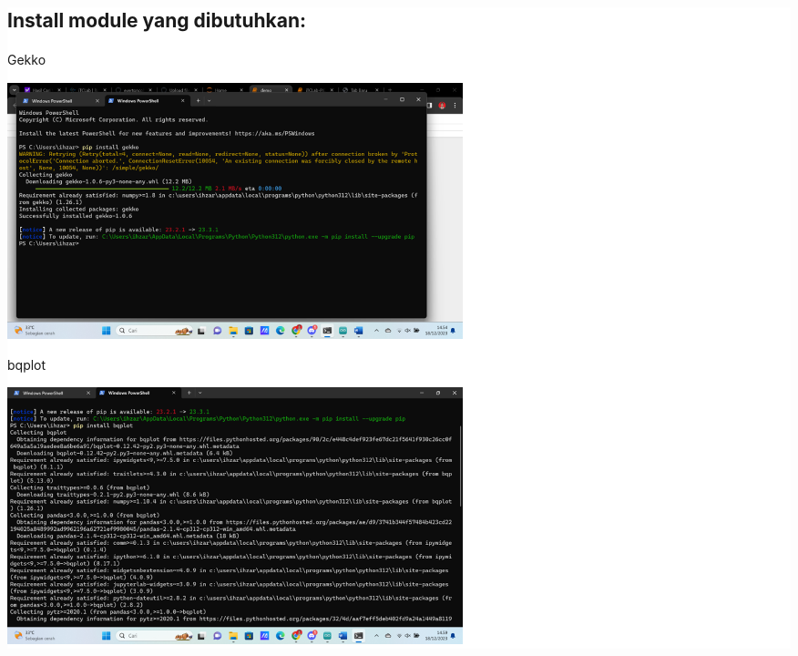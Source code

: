 
## Install module yang dibutuhkan:
Gekko
<p>
  <img src="https://github.com/subaaaiii/Mikrokontroller/blob/main/iTCLab_Riset%20PID-iTCLab%20GUI/gekko.png" alt="" class="img-responsive" width="500">
</p>
bqplot
<p>
  <img src="https://github.com/subaaaiii/Mikrokontroller/blob/main/iTCLab_Riset%20PID-iTCLab%20GUI/bqplot.png" alt="" class="img-responsive" width="500">
</p>

